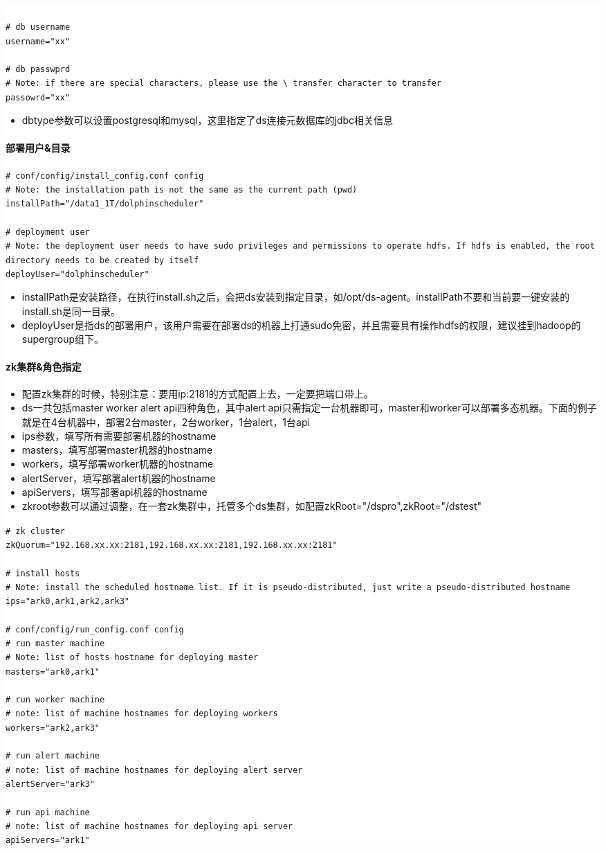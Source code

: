 ```shell

# db username
username="xx"

# db passwprd
# Note: if there are special characters, please use the \ transfer character to transfer
passowrd="xx"
```

- dbtype参数可以设置postgresql和mysql，这里指定了ds连接元数据库的jdbc相关信息
<a name="K4u2S"></a>
#### 部署用户&目录
```shell
# conf/config/install_config.conf config
# Note: the installation path is not the same as the current path (pwd)
installPath="/data1_1T/dolphinscheduler"

# deployment user
# Note: the deployment user needs to have sudo privileges and permissions to operate hdfs. If hdfs is enabled, the root directory needs to be created by itself
deployUser="dolphinscheduler"
```

- installPath是安装路径，在执行install.sh之后，会把ds安装到指定目录，如/opt/ds-agent。installPath不要和当前要一键安装的install.sh是同一目录。
- deployUser是指ds的部署用户，该用户需要在部署ds的机器上打通sudo免密，并且需要具有操作hdfs的权限，建议挂到hadoop的supergroup组下。
<a name="6rEDt"></a>
#### zk集群&角色指定

- 配置zk集群的时候，特别注意：要用ip:2181的方式配置上去，一定要把端口带上。
- ds一共包括master worker alert api四种角色，其中alert api只需指定一台机器即可，master和worker可以部署多态机器。下面的例子就是在4台机器中，部署2台master，2台worker，1台alert，1台api
- ips参数，填写所有需要部署机器的hostname
- masters，填写部署master机器的hostname
- workers，填写部署worker机器的hostname
- alertServer，填写部署alert机器的hostname
- apiServers，填写部署api机器的hostname
- zkroot参数可以通过调整，在一套zk集群中，托管多个ds集群，如配置zkRoot="/dspro",zkRoot="/dstest"
```shell
# zk cluster
zkQuorum="192.168.xx.xx:2181,192.168.xx.xx:2181,192.168.xx.xx:2181"

# install hosts
# Note: install the scheduled hostname list. If it is pseudo-distributed, just write a pseudo-distributed hostname
ips="ark0,ark1,ark2,ark3"

# conf/config/run_config.conf config
# run master machine
# Note: list of hosts hostname for deploying master
masters="ark0,ark1"

# run worker machine
# note: list of machine hostnames for deploying workers
workers="ark2,ark3"

# run alert machine
# note: list of machine hostnames for deploying alert server
alertServer="ark3"

# run api machine
# note: list of machine hostnames for deploying api server
apiServers="ark1"

```